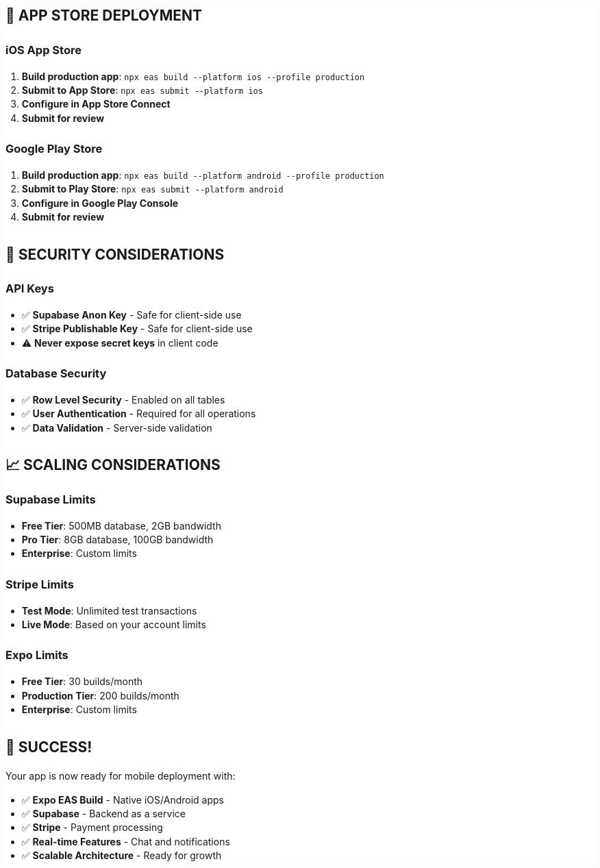 ## 📱 **APP STORE DEPLOYMENT**

### **iOS App Store**
1. **Build production app**: `npx eas build --platform ios --profile production`
2. **Submit to App Store**: `npx eas submit --platform ios`
3. **Configure in App Store Connect**
4. **Submit for review**

### **Google Play Store**
1. **Build production app**: `npx eas build --platform android --profile production`
2. **Submit to Play Store**: `npx eas submit --platform android`
3. **Configure in Google Play Console**
4. **Submit for review**

## 🔐 **SECURITY CONSIDERATIONS**

### **API Keys**
- ✅ **Supabase Anon Key** - Safe for client-side use
- ✅ **Stripe Publishable Key** - Safe for client-side use
- ⚠️ **Never expose secret keys** in client code

### **Database Security**
- ✅ **Row Level Security** - Enabled on all tables
- ✅ **User Authentication** - Required for all operations
- ✅ **Data Validation** - Server-side validation

## 📈 **SCALING CONSIDERATIONS**

### **Supabase Limits**
- **Free Tier**: 500MB database, 2GB bandwidth
- **Pro Tier**: 8GB database, 100GB bandwidth
- **Enterprise**: Custom limits

### **Stripe Limits**
- **Test Mode**: Unlimited test transactions
- **Live Mode**: Based on your account limits

### **Expo Limits**
- **Free Tier**: 30 builds/month
- **Production Tier**: 200 builds/month
- **Enterprise**: Custom limits

## 🎉 **SUCCESS!**

Your app is now ready for mobile deployment with:
- ✅ **Expo EAS Build** - Native iOS/Android apps
- ✅ **Supabase** - Backend as a service
- ✅ **Stripe** - Payment processing
- ✅ **Real-time Features** - Chat and notifications
- ✅ **Scalable Architecture** - Ready for growth
